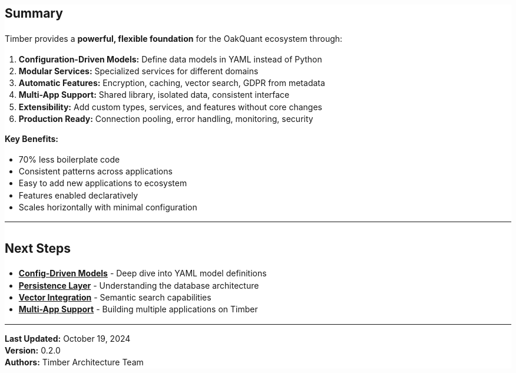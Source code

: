 
## Summary

Timber provides a **powerful, flexible foundation** for the OakQuant ecosystem through:

1. **Configuration-Driven Models:** Define data models in YAML instead of Python
2. **Modular Services:** Specialized services for different domains
3. **Automatic Features:** Encryption, caching, vector search, GDPR from metadata
4. **Multi-App Support:** Shared library, isolated data, consistent interface
5. **Extensibility:** Add custom types, services, and features without core changes
6. **Production Ready:** Connection pooling, error handling, monitoring, security

**Key Benefits:**
- 70% less boilerplate code
- Consistent patterns across applications
- Easy to add new applications to ecosystem
- Features enabled declaratively
- Scales horizontally with minimal configuration

---

## Next Steps

- **[Config-Driven Models](02_config_driven_models.md)** - Deep dive into YAML model definitions
- **[Persistence Layer](03_persistence_layer.md)** - Understanding the database architecture
- **[Vector Integration](04_vector_integration.md)** - Semantic search capabilities
- **[Multi-App Support](05_multi_app_support.md)** - Building multiple applications on Timber

---

**Last Updated:** October 19, 2024  
**Version:** 0.2.0  
**Authors:** Timber Architecture Team